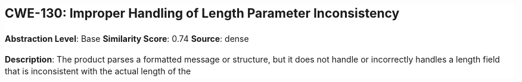 ## CWE-130: Improper Handling of Length Parameter Inconsistency
**Abstraction Level**: Base
**Similarity Score**: 0.74
**Source**: dense

**Description**:
The product parses a formatted message or structure, but it does not handle or incorrectly handles a length field that is inconsistent with the actual length of the